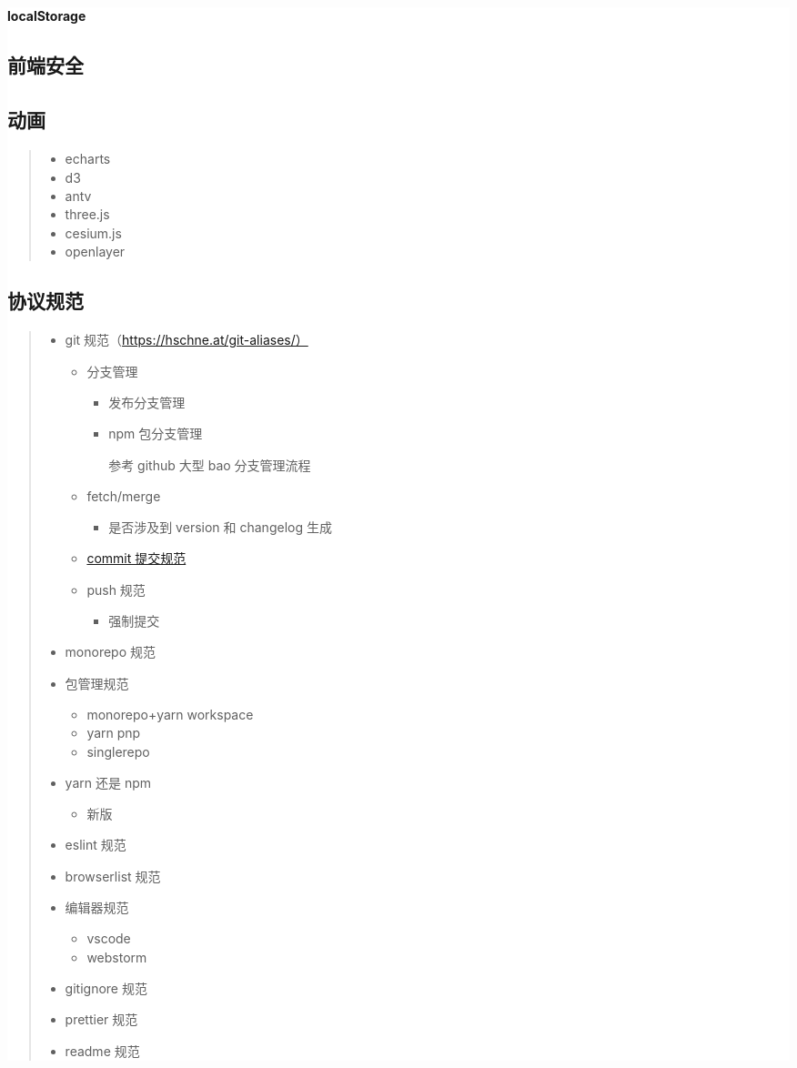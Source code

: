 > 

#### localStorage

> 

## 前端安全


## 动画

> - echarts
> - d3
> - antv
> - three.js
> - cesium.js
> - openlayer
> 

## 协议规范

> - git 规范（https://hschne.at/git-aliases/）
> 
>   - 分支管理
> 
>     - 发布分支管理
> 
>     - npm 包分支管理
> 
>       参考 github 大型 bao 分支管理流程
> 
>   - fetch/merge
> 
>     - 是否涉及到 version 和 changelog 生成
> 
>   - [commit 提交规范](https://www.conventionalcommits.org/)
> 
>   - push 规范
> 
>     - 强制提交
> 
> - monorepo 规范
> 
> - 包管理规范
> 
>   - monorepo+yarn workspace
>   - yarn pnp
>   - singlerepo
> 
> - yarn 还是 npm
> 
>   - 新版
> 
> * eslint 规范
> * browserlist 规范
> * 编辑器规范
> 
>   - vscode
>   - webstorm
> 
> * gitignore 规范
> * prettier 规范
> * readme 规范
